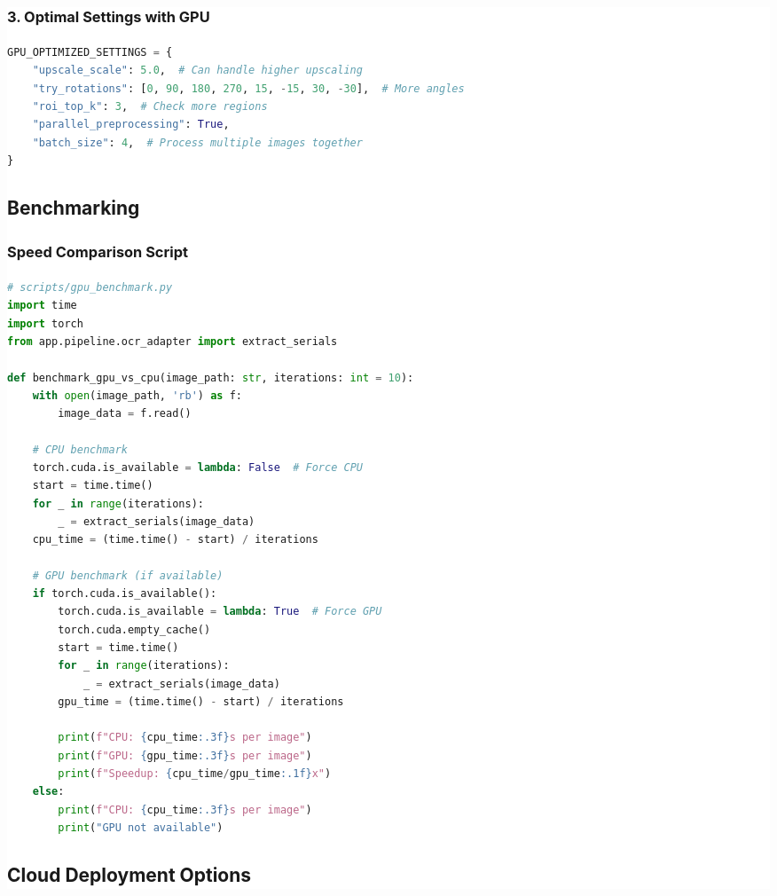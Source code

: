 ### 3. Optimal Settings with GPU

```python
GPU_OPTIMIZED_SETTINGS = {
    "upscale_scale": 5.0,  # Can handle higher upscaling
    "try_rotations": [0, 90, 180, 270, 15, -15, 30, -30],  # More angles
    "roi_top_k": 3,  # Check more regions
    "parallel_preprocessing": True,
    "batch_size": 4,  # Process multiple images together
}
```

## Benchmarking

### Speed Comparison Script

```python
# scripts/gpu_benchmark.py
import time
import torch
from app.pipeline.ocr_adapter import extract_serials

def benchmark_gpu_vs_cpu(image_path: str, iterations: int = 10):
    with open(image_path, 'rb') as f:
        image_data = f.read()
    
    # CPU benchmark
    torch.cuda.is_available = lambda: False  # Force CPU
    start = time.time()
    for _ in range(iterations):
        _ = extract_serials(image_data)
    cpu_time = (time.time() - start) / iterations
    
    # GPU benchmark (if available)
    if torch.cuda.is_available():
        torch.cuda.is_available = lambda: True  # Force GPU
        torch.cuda.empty_cache()
        start = time.time()
        for _ in range(iterations):
            _ = extract_serials(image_data)
        gpu_time = (time.time() - start) / iterations
        
        print(f"CPU: {cpu_time:.3f}s per image")
        print(f"GPU: {gpu_time:.3f}s per image")
        print(f"Speedup: {cpu_time/gpu_time:.1f}x")
    else:
        print(f"CPU: {cpu_time:.3f}s per image")
        print("GPU not available")
```

## Cloud Deployment Options
